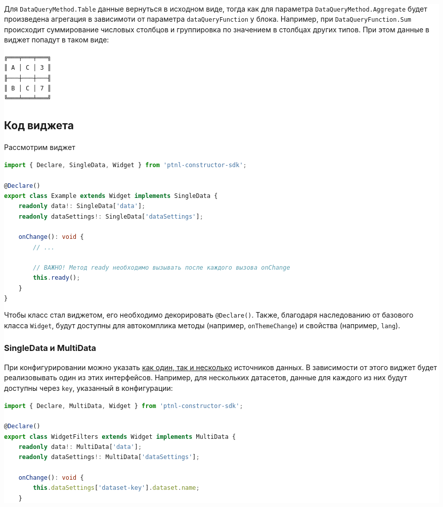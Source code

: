 Для `DataQueryMethod.Table` данные вернуться в исходном виде, тогда как для параметра
`DataQueryMethod.Aggregate` будет произведена агрегация в зависимоти от параметра `dataQueryFunction`
у блока. Например, при `DataQueryFunction.Sum` происходит суммирование числовых столбцов и
группировка по значением в столбцах других типов. При этом данные в виджет попадут в таком виде:

```
╔═══╤═══╤═══╗
║ A │ C │ 3 ║
╟───┼───┼───╢
║ B │ C │ 7 ║
╚═══╧═══╧═══╝
```

<a name="widget"></a>

## Код виджета

Рассмотрим виджет

```ts
import { Declare, SingleData, Widget } from 'ptnl-constructor-sdk';

@Declare()
export class Example extends Widget implements SingleData {
    readonly data!: SingleData['data'];
    readonly dataSettings!: SingleData['dataSettings'];

    onChange(): void {
        // ...

        // ВАЖНО! Метод ready необходимо вызывать после каждого вызова onChange
        this.ready();
    }
}
```

Чтобы класс стал виджетом, его необходимо декорировать `@Declare()`. Также, благодаря наследованию
от базового класса `Widget`, будут доступны для автокомплика методы (например, `onThemeChange`) и свойства (например, `lang`).

<a name="single-multy-data"></a>

### SingleData и MultiData

При конфигурировании можно указать [как один, так и несколько](#data-settings) источников данных.
В зависимости от этого виджет будет реализовывать один из этих интерфейсов. Например, для нескольких датасетов, данные
для каждого из них будут доступны через `key`, указанный в конфигурации:

```ts
import { Declare, MultiData, Widget } from 'ptnl-constructor-sdk';

@Declare()
export class WidgetFilters extends Widget implements MultiData {
    readonly data!: MultiData['data'];
    readonly dataSettings!: MultiData['dataSettings'];

    onChange(): void {
        this.dataSettings['dataset-key'].dataset.name;
    }
```
